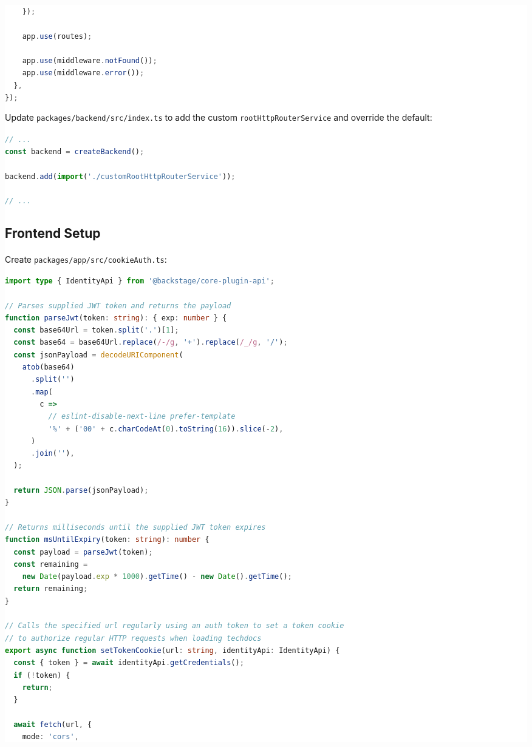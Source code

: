 ```typescript
    });

    app.use(routes);

    app.use(middleware.notFound());
    app.use(middleware.error());
  },
});
```

Update `packages/backend/src/index.ts` to add the custom `rootHttpRouterService` and override the default:

```typescript
// ...
const backend = createBackend();

backend.add(import('./customRootHttpRouterService'));

// ...
```

## Frontend Setup

Create `packages/app/src/cookieAuth.ts`:

```typescript
import type { IdentityApi } from '@backstage/core-plugin-api';

// Parses supplied JWT token and returns the payload
function parseJwt(token: string): { exp: number } {
  const base64Url = token.split('.')[1];
  const base64 = base64Url.replace(/-/g, '+').replace(/_/g, '/');
  const jsonPayload = decodeURIComponent(
    atob(base64)
      .split('')
      .map(
        c =>
          // eslint-disable-next-line prefer-template
          '%' + ('00' + c.charCodeAt(0).toString(16)).slice(-2),
      )
      .join(''),
  );

  return JSON.parse(jsonPayload);
}

// Returns milliseconds until the supplied JWT token expires
function msUntilExpiry(token: string): number {
  const payload = parseJwt(token);
  const remaining =
    new Date(payload.exp * 1000).getTime() - new Date().getTime();
  return remaining;
}

// Calls the specified url regularly using an auth token to set a token cookie
// to authorize regular HTTP requests when loading techdocs
export async function setTokenCookie(url: string, identityApi: IdentityApi) {
  const { token } = await identityApi.getCredentials();
  if (!token) {
    return;
  }

  await fetch(url, {
    mode: 'cors',
```